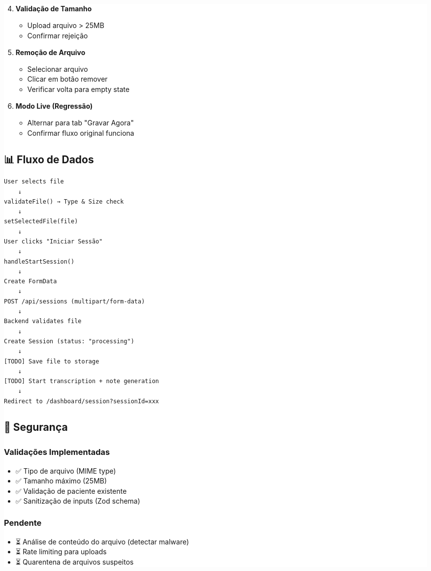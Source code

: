 4. **Validação de Tamanho**
   - Upload arquivo > 25MB
   - Confirmar rejeição

5. **Remoção de Arquivo**
   - Selecionar arquivo
   - Clicar em botão remover
   - Verificar volta para empty state

6. **Modo Live (Regressão)**
   - Alternar para tab "Gravar Agora"
   - Confirmar fluxo original funciona

## 📊 Fluxo de Dados

```
User selects file
    ↓
validateFile() → Type & Size check
    ↓
setSelectedFile(file)
    ↓
User clicks "Iniciar Sessão"
    ↓
handleStartSession()
    ↓
Create FormData
    ↓
POST /api/sessions (multipart/form-data)
    ↓
Backend validates file
    ↓
Create Session (status: "processing")
    ↓
[TODO] Save file to storage
    ↓
[TODO] Start transcription + note generation
    ↓
Redirect to /dashboard/session?sessionId=xxx
```

## 🔐 Segurança

### Validações Implementadas
- ✅ Tipo de arquivo (MIME type)
- ✅ Tamanho máximo (25MB)
- ✅ Validação de paciente existente
- ✅ Sanitização de inputs (Zod schema)

### Pendente
- ⏳ Análise de conteúdo do arquivo (detectar malware)
- ⏳ Rate limiting para uploads
- ⏳ Quarentena de arquivos suspeitos
